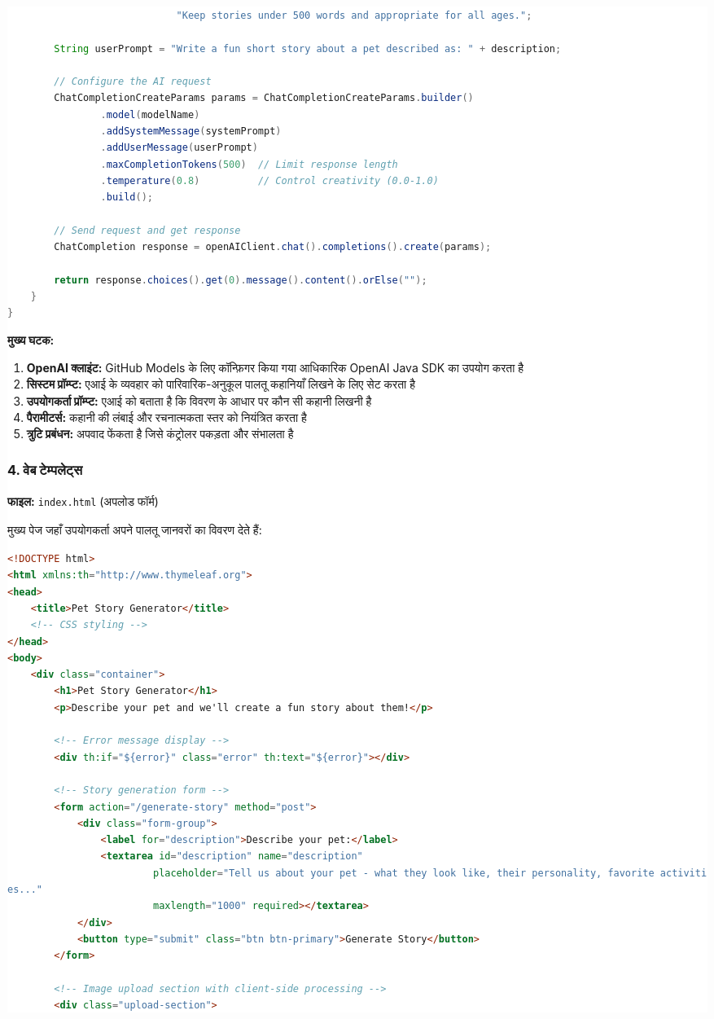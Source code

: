 ```java
                             "Keep stories under 500 words and appropriate for all ages.";
        
        String userPrompt = "Write a fun short story about a pet described as: " + description;
        
        // Configure the AI request
        ChatCompletionCreateParams params = ChatCompletionCreateParams.builder()
                .model(modelName)
                .addSystemMessage(systemPrompt)
                .addUserMessage(userPrompt)
                .maxCompletionTokens(500)  // Limit response length
                .temperature(0.8)          // Control creativity (0.0-1.0)
                .build();
        
        // Send request and get response
        ChatCompletion response = openAIClient.chat().completions().create(params);
        
        return response.choices().get(0).message().content().orElse("");
    }
}
```

**मुख्य घटक:**

1. **OpenAI क्लाइंट:** GitHub Models के लिए कॉन्फ़िगर किया गया आधिकारिक OpenAI Java SDK का उपयोग करता है
2. **सिस्टम प्रॉम्प्ट:** एआई के व्यवहार को पारिवारिक-अनुकूल पालतू कहानियाँ लिखने के लिए सेट करता है
3. **उपयोगकर्ता प्रॉम्प्ट:** एआई को बताता है कि विवरण के आधार पर कौन सी कहानी लिखनी है
4. **पैरामीटर्स:** कहानी की लंबाई और रचनात्मकता स्तर को नियंत्रित करता है
5. **त्रुटि प्रबंधन:** अपवाद फेंकता है जिसे कंट्रोलर पकड़ता और संभालता है

### 4. वेब टेम्पलेट्स

**फाइल:** `index.html` (अपलोड फॉर्म)

मुख्य पेज जहाँ उपयोगकर्ता अपने पालतू जानवरों का विवरण देते हैं:

```html
<!DOCTYPE html>
<html xmlns:th="http://www.thymeleaf.org">
<head>
    <title>Pet Story Generator</title>
    <!-- CSS styling -->
</head>
<body>
    <div class="container">
        <h1>Pet Story Generator</h1>
        <p>Describe your pet and we'll create a fun story about them!</p>
        
        <!-- Error message display -->
        <div th:if="${error}" class="error" th:text="${error}"></div>
        
        <!-- Story generation form -->
        <form action="/generate-story" method="post">
            <div class="form-group">
                <label for="description">Describe your pet:</label>
                <textarea id="description" name="description" 
                         placeholder="Tell us about your pet - what they look like, their personality, favorite activities..."
                         maxlength="1000" required></textarea>
            </div>
            <button type="submit" class="btn btn-primary">Generate Story</button>
        </form>
        
        <!-- Image upload section with client-side processing -->
        <div class="upload-section">
```
